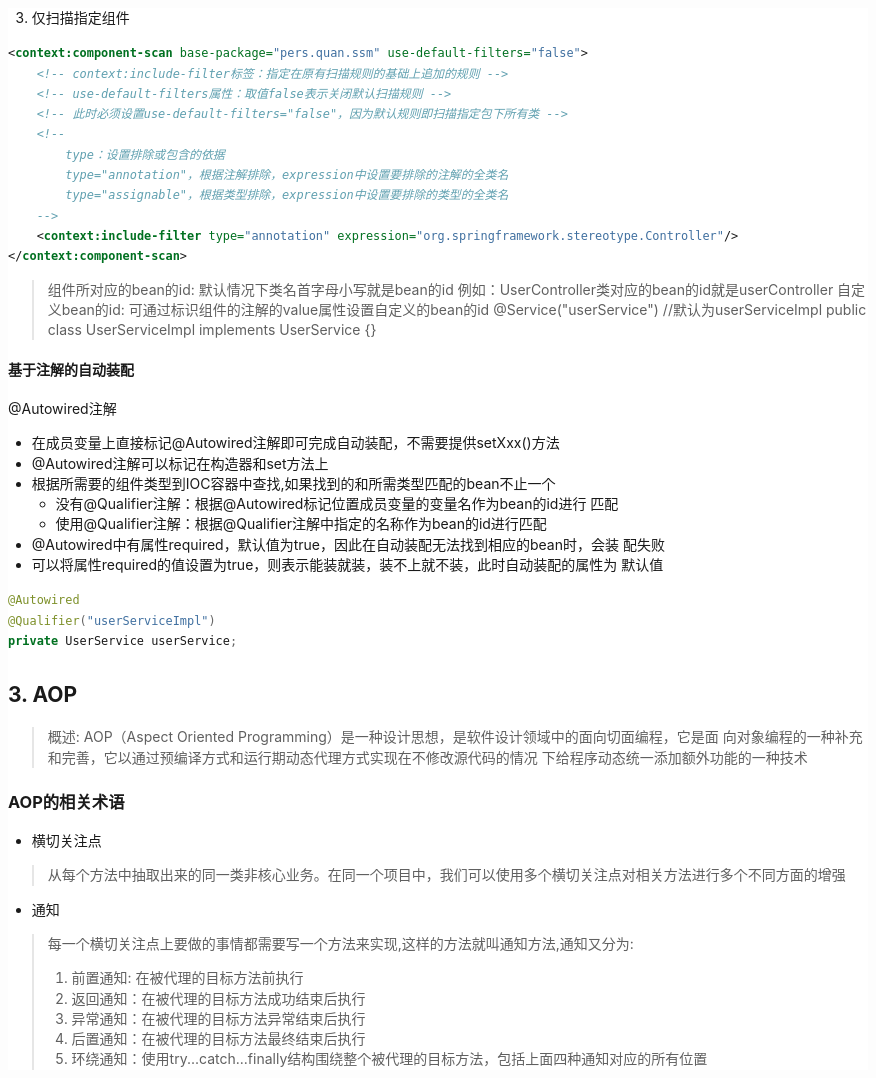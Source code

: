 3. 仅扫描指定组件

```xml
<context:component-scan base-package="pers.quan.ssm" use-default-filters="false">  
	<!-- context:include-filter标签：指定在原有扫描规则的基础上追加的规则 -->
	<!-- use-default-filters属性：取值false表示关闭默认扫描规则 -->
	<!-- 此时必须设置use-default-filters="false"，因为默认规则即扫描指定包下所有类 -->
	<!--
		type：设置排除或包含的依据
		type="annotation"，根据注解排除，expression中设置要排除的注解的全类名
		type="assignable"，根据类型排除，expression中设置要排除的类型的全类名
	-->
    <context:include-filter type="annotation" expression="org.springframework.stereotype.Controller"/>  
</context:component-scan>
```

> 组件所对应的bean的id:
> 默认情况下类名首字母小写就是bean的id
> 例如：UserController类对应的bean的id就是userController
> 自定义bean的id: 
> 可通过标识组件的注解的value属性设置自定义的bean的id @Service("userService")
> //默认为userServiceImpl    public class UserServiceImpl implements UserService {}

#### 基于注解的自动装配

@Autowired注解
- 在成员变量上直接标记@Autowired注解即可完成自动装配，不需要提供setXxx()方法
- @Autowired注解可以标记在构造器和set方法上
- 根据所需要的组件类型到IOC容器中查找,如果找到的和所需类型匹配的bean不止一个
	- 没有@Qualifier注解：根据@Autowired标记位置成员变量的变量名作为bean的id进行 匹配
	- 使用@Qualifier注解：根据@Qualifier注解中指定的名称作为bean的id进行匹配
- @Autowired中有属性required，默认值为true，因此在自动装配无法找到相应的bean时，会装 配失败
- 可以将属性required的值设置为true，则表示能装就装，装不上就不装，此时自动装配的属性为 默认值

```java
@Autowired 
@Qualifier("userServiceImpl") 
private UserService userService;
```

## 3. AOP

> 概述:
> AOP（Aspect Oriented Programming）是一种设计思想，是软件设计领域中的面向切面编程，它是面 向对象编程的一种补充和完善，它以通过预编译方式和运行期动态代理方式实现在不修改源代码的情况 下给程序动态统一添加额外功能的一种技术

### AOP的相关术语

- 横切关注点
> 从每个方法中抽取出来的同一类非核心业务。在同一个项目中，我们可以使用多个横切关注点对相关方法进行多个不同方面的增强

- 通知
> 每一个横切关注点上要做的事情都需要写一个方法来实现,这样的方法就叫通知方法,通知又分为:
> 1. 前置通知: 在被代理的目标方法前执行
> 2. 返回通知：在被代理的目标方法成功结束后执行
> 3. 异常通知：在被代理的目标方法异常结束后执行
> 4. 后置通知：在被代理的目标方法最终结束后执行
> 5. 环绕通知：使用try...catch...finally结构围绕整个被代理的目标方法，包括上面四种通知对应的所有位置

